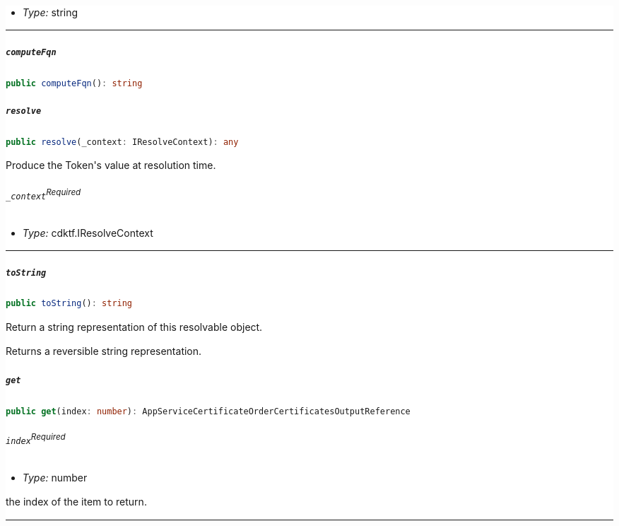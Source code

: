 - *Type:* string

---

##### `computeFqn` <a name="computeFqn" id="@cdktf/provider-azurerm.appServiceCertificateOrder.AppServiceCertificateOrderCertificatesList.computeFqn"></a>

```typescript
public computeFqn(): string
```

##### `resolve` <a name="resolve" id="@cdktf/provider-azurerm.appServiceCertificateOrder.AppServiceCertificateOrderCertificatesList.resolve"></a>

```typescript
public resolve(_context: IResolveContext): any
```

Produce the Token's value at resolution time.

###### `_context`<sup>Required</sup> <a name="_context" id="@cdktf/provider-azurerm.appServiceCertificateOrder.AppServiceCertificateOrderCertificatesList.resolve.parameter._context"></a>

- *Type:* cdktf.IResolveContext

---

##### `toString` <a name="toString" id="@cdktf/provider-azurerm.appServiceCertificateOrder.AppServiceCertificateOrderCertificatesList.toString"></a>

```typescript
public toString(): string
```

Return a string representation of this resolvable object.

Returns a reversible string representation.

##### `get` <a name="get" id="@cdktf/provider-azurerm.appServiceCertificateOrder.AppServiceCertificateOrderCertificatesList.get"></a>

```typescript
public get(index: number): AppServiceCertificateOrderCertificatesOutputReference
```

###### `index`<sup>Required</sup> <a name="index" id="@cdktf/provider-azurerm.appServiceCertificateOrder.AppServiceCertificateOrderCertificatesList.get.parameter.index"></a>

- *Type:* number

the index of the item to return.

---